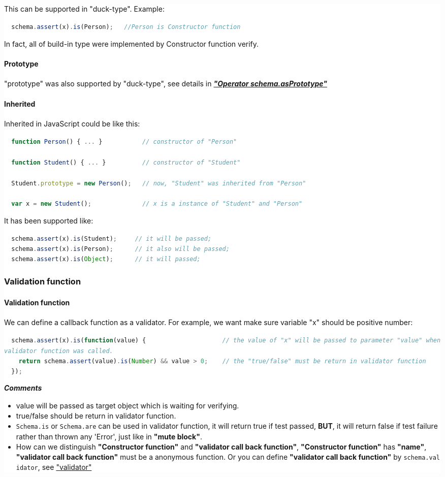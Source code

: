 This can be supported in "duck-type". Example:

```JavaScript
  schema.assert(x).is(Person);   //Person is Constructor function
```

In fact, all of build-in type were implemented by Constructor function verify.

#### Prototype

"prototype" was also supported by "duck-type", see details in [***"Operator schema.asPrototype"***](#asPrototype)

#### Inherited

Inherited in JavaScript could be like this:

```JavaScript
  function Person() { ... }           // constructor of "Person"

  function Student() { ... }          // constructor of "Student"

  Student.prototype = new Person();   // now, "Student" was inherited from "Person"

  var x = new Student();              // x is a instance of "Student" and "Person"
```

It has been supported like:

```JavaScript
  schema.assert(x).is(Student);     // it will be passed;
  schema.assert(x).is(Person);      // it also will be passed;
  schema.assert(x).is(Object);      // it will passed;
```

### Validation function

#### Validation function

We can define a callback function as a validator. For example, we want make sure variable "x" should be positive number:

```JavaScript
  schema.assert(x).is(function(value) {                     // the value of "x" will be passed to parameter "value" when validator function was called.
    return schema.assert(value).is(Number) && value > 0;    // the "true/false" must be return in validator function
  }); 
```
***Comments***
* value will be passed as target object which is waiting for verifying.
* true/false should be return in validator function.
* `Schema.is` or `Schema.are` can be used in validator function, it will return true if test passed, **BUT**, it will return false if test failure rather than thrown any 'Error', just like in **"mute block"**.
* How can we distinguish **"Constructor function"** and **"validator call back function"**, **"Constructor function"** has **"name"**, **"validator call back function"** must be a anonymous function. Or you can define **"validator call back function"** by `schema.validator`, see ["validator"](#validator)
